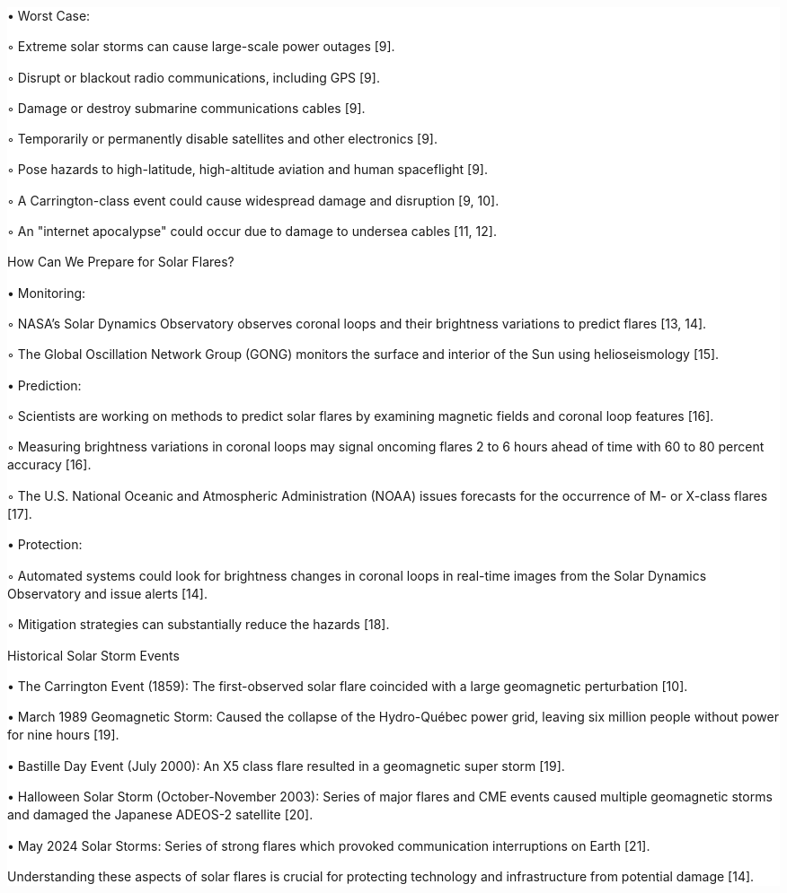 • Worst Case:

◦ Extreme solar storms can cause large-scale power outages \[9\].

◦ Disrupt or blackout radio communications, including GPS \[9\].

◦ Damage or destroy submarine communications cables \[9\].

◦ Temporarily or permanently disable satellites and other electronics \[9\].

◦ Pose hazards to high-latitude, high-altitude aviation and human spaceflight \[9\].

◦ A Carrington-class event could cause widespread damage and disruption \[9, 10\].

◦ An "internet apocalypse" could occur due to damage to undersea cables \[11, 12\].

How Can We Prepare for Solar Flares?

• Monitoring:

◦ NASA’s Solar Dynamics Observatory observes coronal loops and their brightness variations to predict flares \[13, 14\].

◦ The Global Oscillation Network Group (GONG) monitors the surface and interior of the Sun using helioseismology \[15\].

• Prediction:

◦ Scientists are working on methods to predict solar flares by examining magnetic fields and coronal loop features \[16\].

◦ Measuring brightness variations in coronal loops may signal oncoming flares 2 to 6 hours ahead of time with 60 to 80 percent accuracy \[16\].

◦ The U.S. National Oceanic and Atmospheric Administration (NOAA) issues forecasts for the occurrence of M- or X-class flares \[17\].

• Protection:

◦ Automated systems could look for brightness changes in coronal loops in real-time images from the Solar Dynamics Observatory and issue alerts \[14\].

◦ Mitigation strategies can substantially reduce the hazards \[18\].

Historical Solar Storm Events

• The Carrington Event (1859): The first-observed solar flare coincided with a large geomagnetic perturbation \[10\].

• March 1989 Geomagnetic Storm: Caused the collapse of the Hydro-Québec power grid, leaving six million people without power for nine hours \[19\].

• Bastille Day Event (July 2000): An X5 class flare resulted in a geomagnetic super storm \[19\].

• Halloween Solar Storm (October-November 2003): Series of major flares and CME events caused multiple geomagnetic storms and damaged the Japanese ADEOS-2 satellite \[20\].

• May 2024 Solar Storms: Series of strong flares which provoked communication interruptions on Earth \[21\].

Understanding these aspects of solar flares is crucial for protecting technology and infrastructure from potential damage \[14\].
